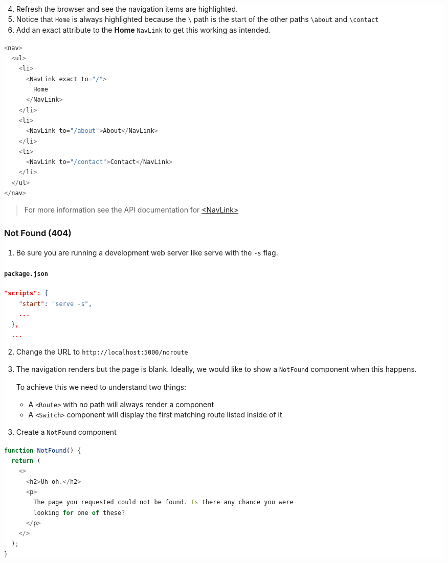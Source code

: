 4. Refresh the browser and see the navigation items are highlighted.
5. Notice that `Home` is always highlighted because the `\` path is the start of the other paths `\about` and `\contact`
6. Add an exact attribute to the **Home** `NavLink` to get this working as intended.

```js
<nav>
  <ul>
    <li>
      <NavLink exact to="/">
        Home
      </NavLink>
    </li>
    <li>
      <NavLink to="/about">About</NavLink>
    </li>
    <li>
      <NavLink to="/contact">Contact</NavLink>
    </li>
  </ul>
</nav>
```

> For more information see the API documentation for [\<NavLink\>](https://reacttraining.com/react-router/web/api/NavLink)

### Not Found (404)

1. Be sure you are running a development web server like serve with the `-s` flag.

#### `package.json`

```json
"scripts": {
    "start": "serve -s",
    ...
  },
  ...
```

2. Change the URL to `http://localhost:5000/noroute`
3. The navigation renders but the page is blank. Ideally, we would like to show a `NotFound` component when this happens.

   To achieve this we need to understand two things:

   - A `<Route>` with no path will always render a component
   - A `<Switch>` component will display the first matching route listed inside of it

3) Create a `NotFound` component

```js
function NotFound() {
  return (
    <>
      <h2>Uh oh.</h2>
      <p>
        The page you requested could not be found. Is there any chance you were
        looking for one of these?
      </p>
    </>
  );
}
```
